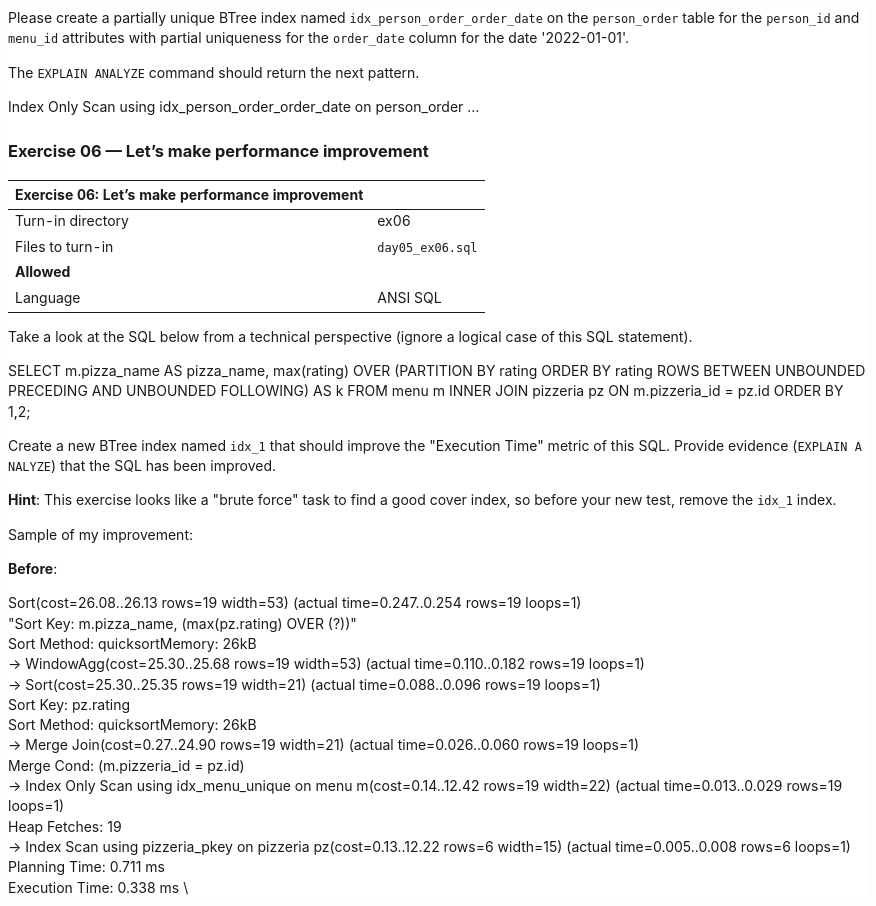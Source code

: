 Please create a partially unique BTree index named `idx_person_order_order_date` on the `person_order` table for the `person_id` and `menu_id` attributes with partial uniqueness for the `order_date` column for the date '2022-01-01'.

The `EXPLAIN ANALYZE` command should return the next pattern.

Index Only Scan using idx_person_order_order_date on person_order …


### Exercise 06 — Let’s make performance improvement

| Exercise 06: Let’s make performance improvement||
|---|---|
| Turn-in directory | ex06 |
| Files to turn-in| `day05_ex06.sql` |
| **Allowed**||
| Language| ANSI SQL|

Take a look at the SQL below from a technical perspective (ignore a logical case of this SQL statement).

SELECT
m.pizza_name AS pizza_name,
max(rating) OVER (PARTITION BY rating ORDER BY rating ROWS BETWEEN UNBOUNDED PRECEDING AND UNBOUNDED FOLLOWING) AS k
FROM menu m
INNER JOIN pizzeria pz ON m.pizzeria_id = pz.id
ORDER BY 1,2;

Create a new BTree index named `idx_1` that should improve the "Execution Time" metric of this SQL. Provide evidence (`EXPLAIN ANALYZE`) that the SQL has been improved.

**Hint**: This exercise looks like a "brute force" task to find a good cover index, so before your new test, remove the `idx_1` index.

Sample of my improvement:

**Before**:

Sort(cost=26.08..26.13 rows=19 width=53) (actual time=0.247..0.254 rows=19 loops=1) \
    "Sort Key: m.pizza_name, (max(pz.rating) OVER (?))" \
    Sort Method: quicksortMemory: 26kB \
    ->  WindowAgg(cost=25.30..25.68 rows=19 width=53) (actual time=0.110..0.182 rows=19 loops=1) \
        ->  Sort(cost=25.30..25.35 rows=19 width=21) (actual time=0.088..0.096 rows=19 loops=1) \
              Sort Key: pz.rating \
              Sort Method: quicksortMemory: 26kB \
              ->    Merge Join(cost=0.27..24.90 rows=19 width=21) (actual time=0.026..0.060 rows=19 loops=1) \
                    Merge Cond: (m.pizzeria_id = pz.id) \
                    ->  Index Only Scan using idx_menu_unique on menu m(cost=0.14..12.42 rows=19 width=22) (actual time=0.013..0.029 rows=19 loops=1) \
                        Heap Fetches: 19 \
                    ->  Index Scan using pizzeria_pkey on pizzeria pz(cost=0.13..12.22 rows=6 width=15) (actual time=0.005..0.008 rows=6 loops=1) \
Planning Time: 0.711 ms \
Execution Time: 0.338 ms \
